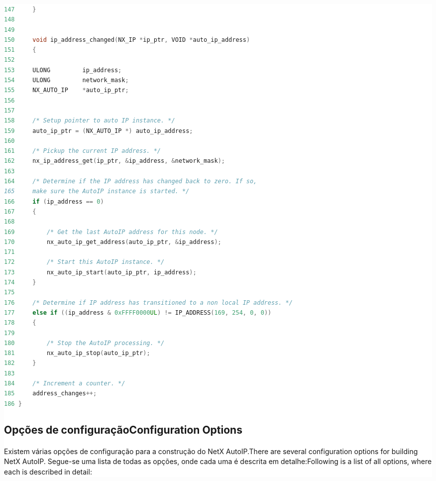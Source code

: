 ```c
147     }
148
149
150     void ip_address_changed(NX_IP *ip_ptr, VOID *auto_ip_address)
151     {
152
153     ULONG         ip_address;
154     ULONG         network_mask;
155     NX_AUTO_IP    *auto_ip_ptr;
156
157
158     /* Setup pointer to auto IP instance. */
159     auto_ip_ptr = (NX_AUTO_IP *) auto_ip_address;
160
161     /* Pickup the current IP address. */
162     nx_ip_address_get(ip_ptr, &ip_address, &network_mask);
163
164     /* Determine if the IP address has changed back to zero. If so,
165     make sure the AutoIP instance is started. */
166     if (ip_address == 0)
167     {
168
169         /* Get the last AutoIP address for this node. */
170         nx_auto_ip_get_address(auto_ip_ptr, &ip_address);
171
172         /* Start this AutoIP instance. */
173         nx_auto_ip_start(auto_ip_ptr, ip_address);
174     }
175
176     /* Determine if IP address has transitioned to a non local IP address. */
177     else if ((ip_address & 0xFFFF0000UL) != IP_ADDRESS(169, 254, 0, 0))
178     {
179
180         /* Stop the AutoIP processing. */
181         nx_auto_ip_stop(auto_ip_ptr);
182     }
183
184     /* Increment a counter. */
185     address_changes++;
186 }
```

## <a name="configuration-options"></a><span data-ttu-id="7a895-135">Opções de configuração</span><span class="sxs-lookup"><span data-stu-id="7a895-135">Configuration Options</span></span>

<span data-ttu-id="7a895-136">Existem várias opções de configuração para a construção do NetX AutoIP.</span><span class="sxs-lookup"><span data-stu-id="7a895-136">There are several configuration options for building NetX AutoIP.</span></span> <span data-ttu-id="7a895-137">Segue-se uma lista de todas as opções, onde cada uma é descrita em detalhe:</span><span class="sxs-lookup"><span data-stu-id="7a895-137">Following is a list of all options, where each is described in detail:</span></span>
